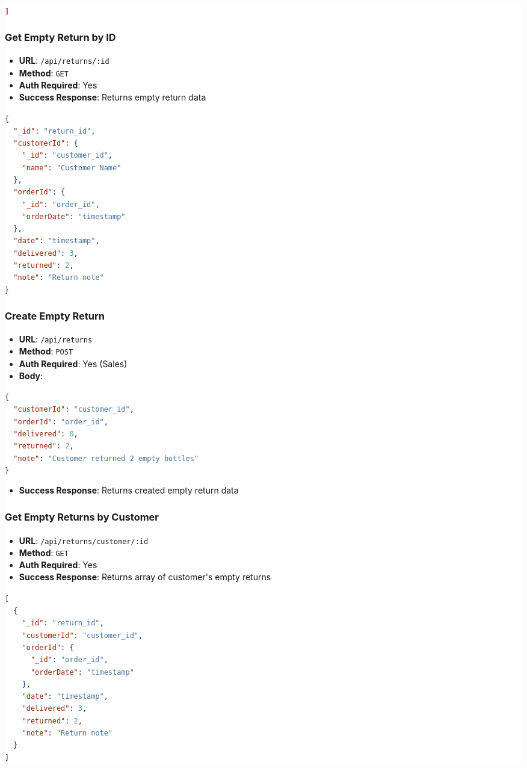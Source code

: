 ```json
]
```

### Get Empty Return by ID
- **URL**: `/api/returns/:id`
- **Method**: `GET`
- **Auth Required**: Yes
- **Success Response**: Returns empty return data
```json
{
  "_id": "return_id",
  "customerId": {
    "_id": "customer_id",
    "name": "Customer Name"
  },
  "orderId": {
    "_id": "order_id",
    "orderDate": "timestamp"
  },
  "date": "timestamp",
  "delivered": 3,
  "returned": 2,
  "note": "Return note"
}
```

### Create Empty Return
- **URL**: `/api/returns`
- **Method**: `POST`
- **Auth Required**: Yes (Sales)
- **Body**:
```json
{
  "customerId": "customer_id",
  "orderId": "order_id",
  "delivered": 0,
  "returned": 2,
  "note": "Customer returned 2 empty bottles"
}
```
- **Success Response**: Returns created empty return data

### Get Empty Returns by Customer
- **URL**: `/api/returns/customer/:id`
- **Method**: `GET`
- **Auth Required**: Yes
- **Success Response**: Returns array of customer's empty returns
```json
[
  {
    "_id": "return_id",
    "customerId": "customer_id",
    "orderId": {
      "_id": "order_id",
      "orderDate": "timestamp"
    },
    "date": "timestamp",
    "delivered": 3,
    "returned": 2,
    "note": "Return note"
  }
]
```
